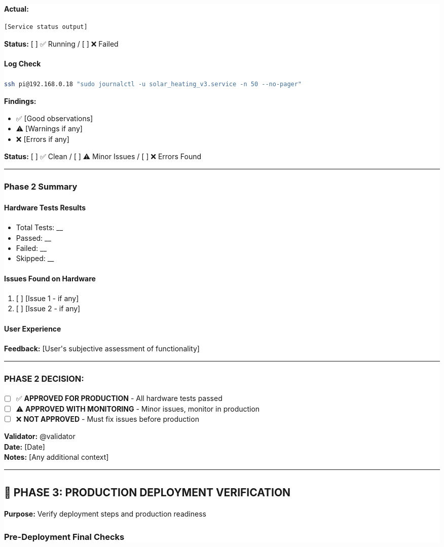 **Actual:**
```
[Service status output]
```

**Status:** [ ] ✅ Running / [ ] ❌ Failed

#### Log Check
```bash
ssh pi@192.168.0.18 "sudo journalctl -u solar_heating_v3.service -n 50 --no-pager"
```

**Findings:**
- ✅ [Good observations]
- ⚠️ [Warnings if any]
- ❌ [Errors if any]

**Status:** [ ] ✅ Clean / [ ] ⚠️ Minor Issues / [ ] ❌ Errors Found

---

### Phase 2 Summary

#### Hardware Tests Results
- Total Tests: __
- Passed: __
- Failed: __
- Skipped: __

#### Issues Found on Hardware
1. [ ] [Issue 1 - if any]
2. [ ] [Issue 2 - if any]

#### User Experience
**Feedback:** [User's subjective assessment of functionality]

---

### **PHASE 2 DECISION:**

- [ ] ✅ **APPROVED FOR PRODUCTION** - All hardware tests passed
- [ ] ⚠️ **APPROVED WITH MONITORING** - Minor issues, monitor in production
- [ ] ❌ **NOT APPROVED** - Must fix issues before production

**Validator:** @validator  
**Date:** [Date]  
**Notes:** [Any additional context]

---

## 🚀 PHASE 3: PRODUCTION DEPLOYMENT VERIFICATION

**Purpose:** Verify deployment steps and production readiness

### Pre-Deployment Final Checks

